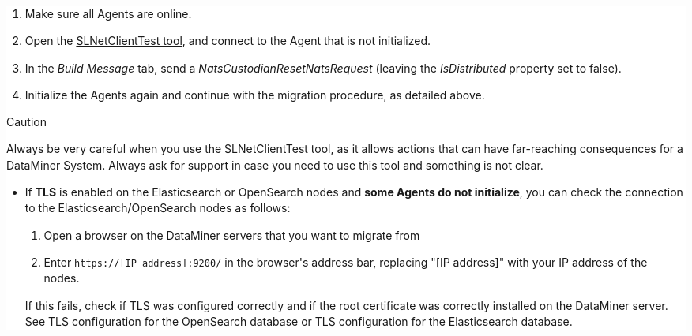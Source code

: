   1. Make sure all Agents are online.

  1. Open the [SLNetClientTest tool](xref:SLNetClientTest_tool), and connect to the Agent that is not initialized.

  1. In the *Build Message* tab, send a *NatsCustodianResetNatsRequest* (leaving the *IsDistributed* property set to false).

  1. Initialize the Agents again and continue with the migration procedure, as detailed above.

  > [!CAUTION]
  > Always be very careful when you use the SLNetClientTest tool, as it allows actions that can have far-reaching consequences for a DataMiner System. Always ask for support in case you need to use this tool and something is not clear.

- If **TLS** is enabled on the Elasticsearch or OpenSearch nodes and **some Agents do not initialize**, you can check the connection to the Elasticsearch/OpenSearch nodes as follows:

  1. Open a browser on the DataMiner servers that you want to migrate from

  1. Enter `https://[IP address]:9200/` in the browser's address bar, replacing "[IP address]" with your IP address of the nodes.

  If this fails, check if TLS was configured correctly and if the root certificate was correctly installed on the DataMiner server. See [TLS configuration for the OpenSearch database](xref:Installing_OpenSearch_database#tls-and-user-configuration) or [TLS configuration for the Elasticsearch database](xref:Security_Elasticsearch#client-server-tls-encryption).

